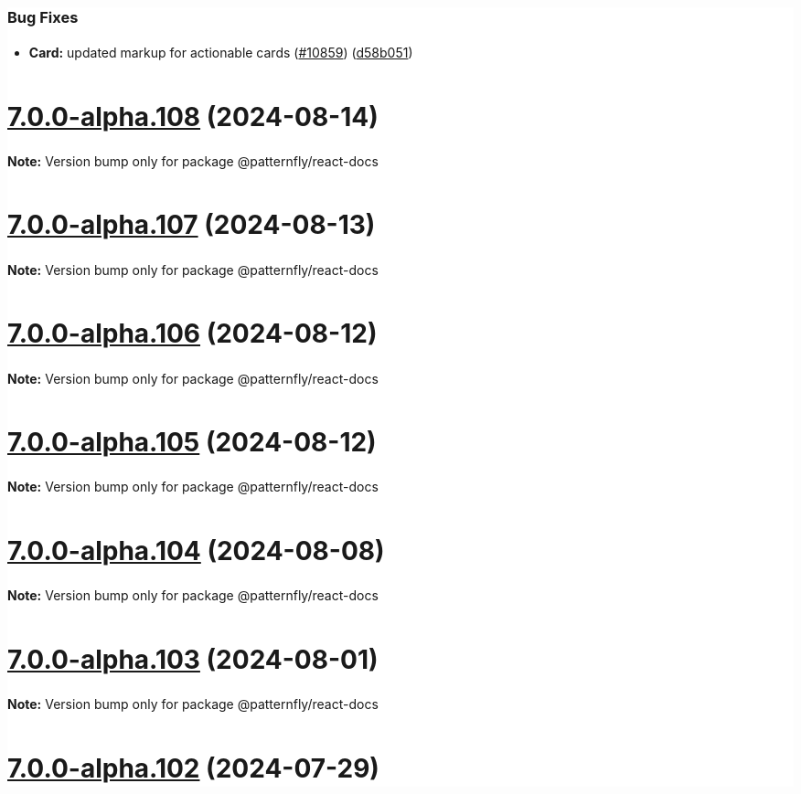 ### Bug Fixes

- **Card:** updated markup for actionable cards ([#10859](https://github.com/patternfly/patternfly-react/issues/10859)) ([d58b051](https://github.com/patternfly/patternfly-react/commit/d58b051f8d736f55580e3df9fc2bbddf479af099))

# [7.0.0-alpha.108](https://github.com/patternfly/patternfly-react/compare/@patternfly/react-docs@7.0.0-alpha.107...@patternfly/react-docs@7.0.0-alpha.108) (2024-08-14)

**Note:** Version bump only for package @patternfly/react-docs

# [7.0.0-alpha.107](https://github.com/patternfly/patternfly-react/compare/@patternfly/react-docs@7.0.0-alpha.106...@patternfly/react-docs@7.0.0-alpha.107) (2024-08-13)

**Note:** Version bump only for package @patternfly/react-docs

# [7.0.0-alpha.106](https://github.com/patternfly/patternfly-react/compare/@patternfly/react-docs@7.0.0-alpha.105...@patternfly/react-docs@7.0.0-alpha.106) (2024-08-12)

**Note:** Version bump only for package @patternfly/react-docs

# [7.0.0-alpha.105](https://github.com/patternfly/patternfly-react/compare/@patternfly/react-docs@7.0.0-alpha.104...@patternfly/react-docs@7.0.0-alpha.105) (2024-08-12)

**Note:** Version bump only for package @patternfly/react-docs

# [7.0.0-alpha.104](https://github.com/patternfly/patternfly-react/compare/@patternfly/react-docs@7.0.0-alpha.103...@patternfly/react-docs@7.0.0-alpha.104) (2024-08-08)

**Note:** Version bump only for package @patternfly/react-docs

# [7.0.0-alpha.103](https://github.com/patternfly/patternfly-react/compare/@patternfly/react-docs@7.0.0-alpha.102...@patternfly/react-docs@7.0.0-alpha.103) (2024-08-01)

**Note:** Version bump only for package @patternfly/react-docs

# [7.0.0-alpha.102](https://github.com/patternfly/patternfly-react/compare/@patternfly/react-docs@7.0.0-alpha.101...@patternfly/react-docs@7.0.0-alpha.102) (2024-07-29)
